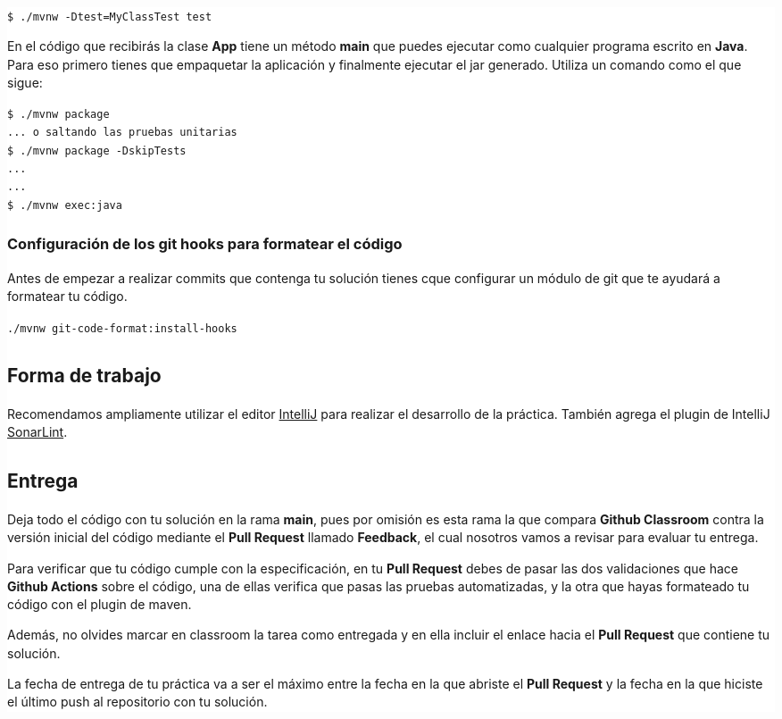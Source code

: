 ```
$ ./mvnw -Dtest=MyClassTest test
```

En el código que recibirás la clase **App** tiene un método __main__ que puedes ejecutar como cualquier programa escrito en __Java__. Para eso primero tienes que empaquetar la aplicación y finalmente ejecutar el jar generado. Utiliza un comando como el que sigue:

```
$ ./mvnw package
... o saltando las pruebas unitarias
$ ./mvnw package -DskipTests
...
...
$ ./mvnw exec:java 
```

### Configuración de los git hooks para formatear el código

Antes de empezar a realizar commits que contenga tu solución tienes cque configurar un módulo de git que te ayudará a formatear tu código.


```
./mvnw git-code-format:install-hooks
```

## Forma de trabajo

Recomendamos ampliamente utilizar el editor [IntelliJ](https://www.jetbrains.com/help/idea/installation-guide.html)
para realizar el desarrollo de la práctica.
También agrega el plugin de IntelliJ [SonarLint](https://www.sonarsource.com/products/sonarlint/features/jetbrains/).


## Entrega

Deja todo el código con tu solución en la rama __main__, pues por omisión es esta
rama la que compara __Github Classroom__ contra la versión inicial del código mediante
el __Pull Request__ llamado __Feedback__, el cual nosotros vamos a revisar
para evaluar tu entrega.

Para verificar que tu código cumple con la especificación,
en tu __Pull Request__ debes de pasar las dos validaciones que
hace __Github Actions__ sobre el código, una de ellas verifica
que pasas las pruebas automatizadas, y la otra que hayas formateado
tu código con el plugin de maven.

Además, no olvides marcar en classroom la tarea como entregada y
en ella incluir el enlace hacia el __Pull Request__ que contiene tu
solución.

La fecha de entrega de tu práctica va a ser el máximo entre la fecha en la que
abriste el __Pull Request__ y la fecha en la que hiciste el último push al repositorio con tu
solución.
